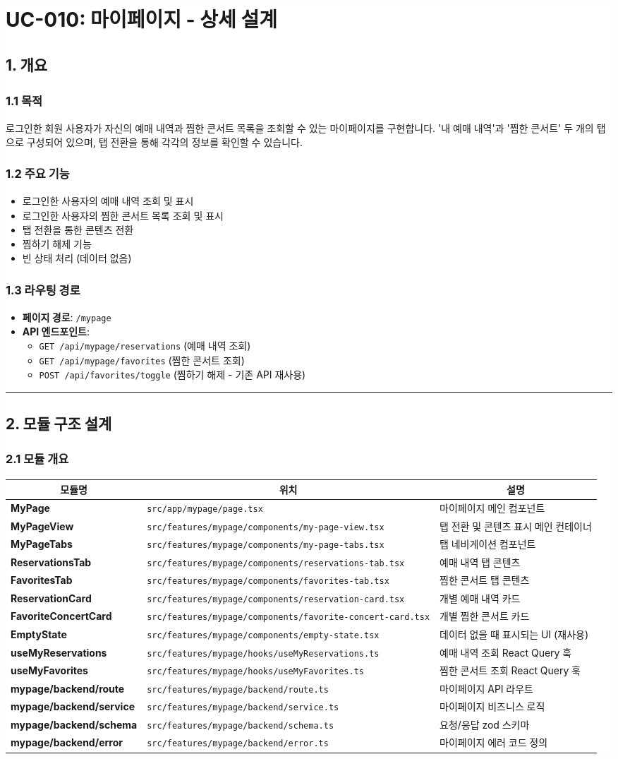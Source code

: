# UC-010: 마이페이지 - 상세 설계

## 1. 개요

### 1.1 목적
로그인한 회원 사용자가 자신의 예매 내역과 찜한 콘서트 목록을 조회할 수 있는 마이페이지를 구현합니다. '내 예매 내역'과 '찜한 콘서트' 두 개의 탭으로 구성되어 있으며, 탭 전환을 통해 각각의 정보를 확인할 수 있습니다.

### 1.2 주요 기능
- 로그인한 사용자의 예매 내역 조회 및 표시
- 로그인한 사용자의 찜한 콘서트 목록 조회 및 표시
- 탭 전환을 통한 콘텐츠 전환
- 찜하기 해제 기능
- 빈 상태 처리 (데이터 없음)

### 1.3 라우팅 경로
- **페이지 경로**: `/mypage`
- **API 엔드포인트**:
  - `GET /api/mypage/reservations` (예매 내역 조회)
  - `GET /api/mypage/favorites` (찜한 콘서트 조회)
  - `POST /api/favorites/toggle` (찜하기 해제 - 기존 API 재사용)

---

## 2. 모듈 구조 설계

### 2.1 모듈 개요

| 모듈명 | 위치 | 설명 |
|--------|------|------|
| **MyPage** | `src/app/mypage/page.tsx` | 마이페이지 메인 컴포넌트 |
| **MyPageView** | `src/features/mypage/components/my-page-view.tsx` | 탭 전환 및 콘텐츠 표시 메인 컨테이너 |
| **MyPageTabs** | `src/features/mypage/components/my-page-tabs.tsx` | 탭 네비게이션 컴포넌트 |
| **ReservationsTab** | `src/features/mypage/components/reservations-tab.tsx` | 예매 내역 탭 콘텐츠 |
| **FavoritesTab** | `src/features/mypage/components/favorites-tab.tsx` | 찜한 콘서트 탭 콘텐츠 |
| **ReservationCard** | `src/features/mypage/components/reservation-card.tsx` | 개별 예매 내역 카드 |
| **FavoriteConcertCard** | `src/features/mypage/components/favorite-concert-card.tsx` | 개별 찜한 콘서트 카드 |
| **EmptyState** | `src/features/mypage/components/empty-state.tsx` | 데이터 없을 때 표시되는 UI (재사용) |
| **useMyReservations** | `src/features/mypage/hooks/useMyReservations.ts` | 예매 내역 조회 React Query 훅 |
| **useMyFavorites** | `src/features/mypage/hooks/useMyFavorites.ts` | 찜한 콘서트 조회 React Query 훅 |
| **mypage/backend/route** | `src/features/mypage/backend/route.ts` | 마이페이지 API 라우트 |
| **mypage/backend/service** | `src/features/mypage/backend/service.ts` | 마이페이지 비즈니스 로직 |
| **mypage/backend/schema** | `src/features/mypage/backend/schema.ts` | 요청/응답 zod 스키마 |
| **mypage/backend/error** | `src/features/mypage/backend/error.ts` | 마이페이지 에러 코드 정의 |

